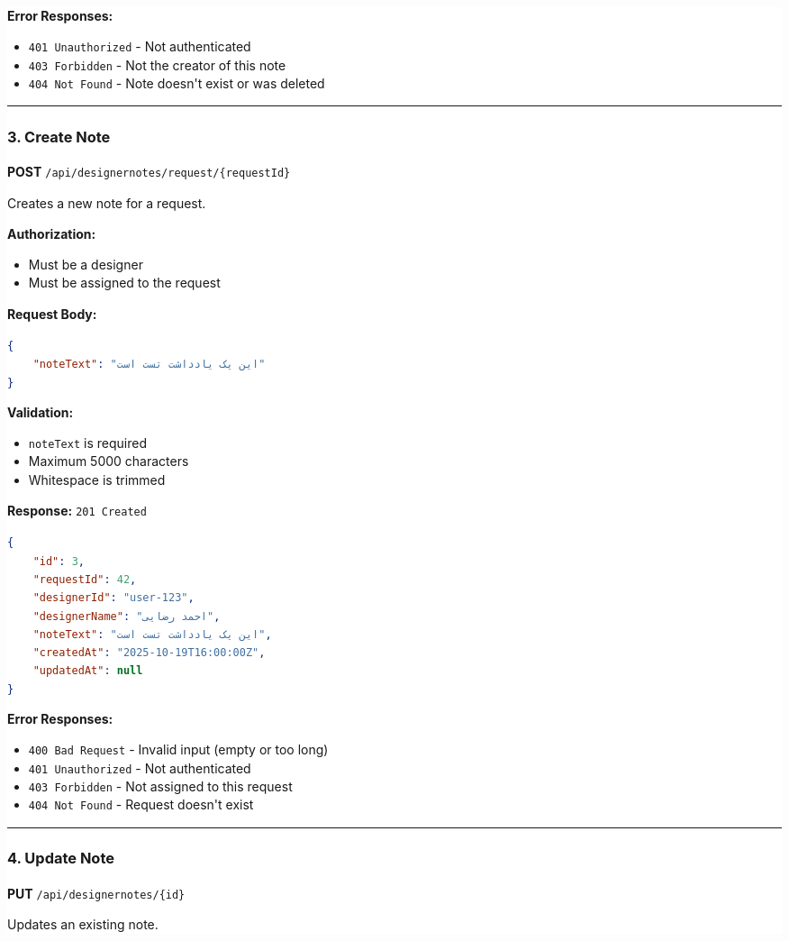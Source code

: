 **Error Responses:**
- `401 Unauthorized` - Not authenticated
- `403 Forbidden` - Not the creator of this note
- `404 Not Found` - Note doesn't exist or was deleted

---

### **3. Create Note**

**POST** `/api/designernotes/request/{requestId}`

Creates a new note for a request.

**Authorization:**
- Must be a designer
- Must be assigned to the request

**Request Body:**
```json
{
    "noteText": "این یک یادداشت تست است"
}
```

**Validation:**
- `noteText` is required
- Maximum 5000 characters
- Whitespace is trimmed

**Response:** `201 Created`
```json
{
    "id": 3,
    "requestId": 42,
    "designerId": "user-123",
    "designerName": "احمد رضایی",
    "noteText": "این یک یادداشت تست است",
    "createdAt": "2025-10-19T16:00:00Z",
    "updatedAt": null
}
```

**Error Responses:**
- `400 Bad Request` - Invalid input (empty or too long)
- `401 Unauthorized` - Not authenticated
- `403 Forbidden` - Not assigned to this request
- `404 Not Found` - Request doesn't exist

---

### **4. Update Note**

**PUT** `/api/designernotes/{id}`

Updates an existing note.
